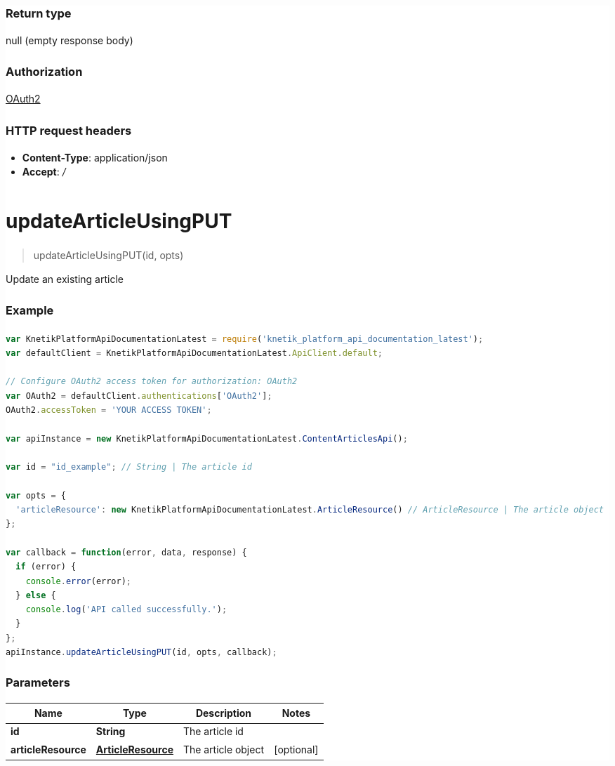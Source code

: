 ### Return type

null (empty response body)

### Authorization

[OAuth2](../README.md#OAuth2)

### HTTP request headers

 - **Content-Type**: application/json
 - **Accept**: */*

<a name="updateArticleUsingPUT"></a>
# **updateArticleUsingPUT**
> updateArticleUsingPUT(id, opts)

Update an existing article

### Example
```javascript
var KnetikPlatformApiDocumentationLatest = require('knetik_platform_api_documentation_latest');
var defaultClient = KnetikPlatformApiDocumentationLatest.ApiClient.default;

// Configure OAuth2 access token for authorization: OAuth2
var OAuth2 = defaultClient.authentications['OAuth2'];
OAuth2.accessToken = 'YOUR ACCESS TOKEN';

var apiInstance = new KnetikPlatformApiDocumentationLatest.ContentArticlesApi();

var id = "id_example"; // String | The article id

var opts = { 
  'articleResource': new KnetikPlatformApiDocumentationLatest.ArticleResource() // ArticleResource | The article object
};

var callback = function(error, data, response) {
  if (error) {
    console.error(error);
  } else {
    console.log('API called successfully.');
  }
};
apiInstance.updateArticleUsingPUT(id, opts, callback);
```

### Parameters

Name | Type | Description  | Notes
------------- | ------------- | ------------- | -------------
 **id** | **String**| The article id | 
 **articleResource** | [**ArticleResource**](ArticleResource.md)| The article object | [optional] 
